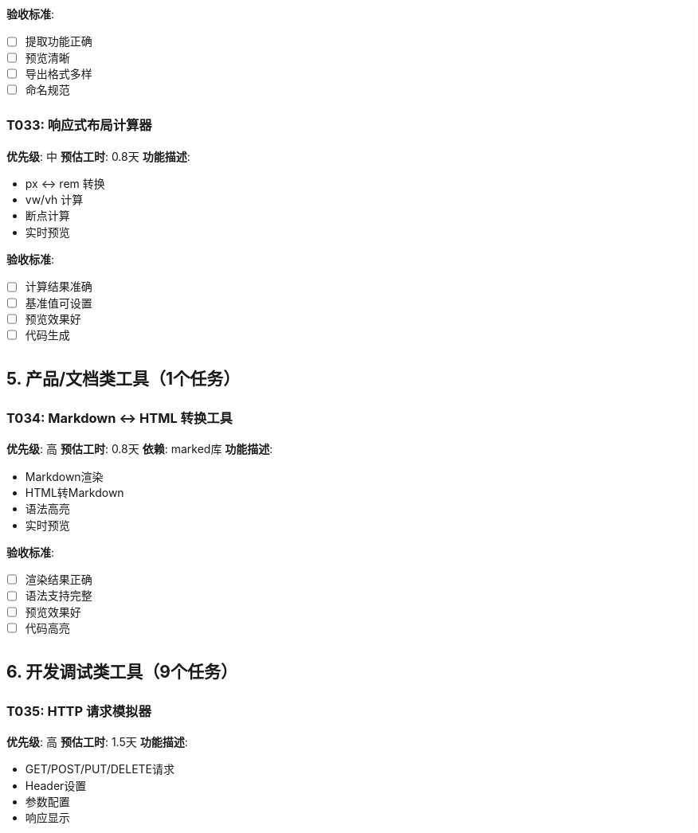 **验收标准**:
- [ ] 提取功能正确
- [ ] 预览清晰
- [ ] 导出格式多样
- [ ] 命名规范

### T033: 响应式布局计算器
**优先级**: 中
**预估工时**: 0.8天
**功能描述**:
- px ↔ rem 转换
- vw/vh 计算
- 断点计算
- 实时预览

**验收标准**:
- [ ] 计算结果准确
- [ ] 基准值可设置
- [ ] 预览效果好
- [ ] 代码生成

## 5. 产品/文档类工具（1个任务）

### T034: Markdown ↔ HTML 转换工具
**优先级**: 高
**预估工时**: 0.8天
**依赖**: marked库
**功能描述**:
- Markdown渲染
- HTML转Markdown
- 语法高亮
- 实时预览

**验收标准**:
- [ ] 渲染结果正确
- [ ] 语法支持完整
- [ ] 预览效果好
- [ ] 代码高亮

## 6. 开发调试类工具（9个任务）

### T035: HTTP 请求模拟器
**优先级**: 高
**预估工时**: 1.5天
**功能描述**:
- GET/POST/PUT/DELETE请求
- Header设置
- 参数配置
- 响应显示
